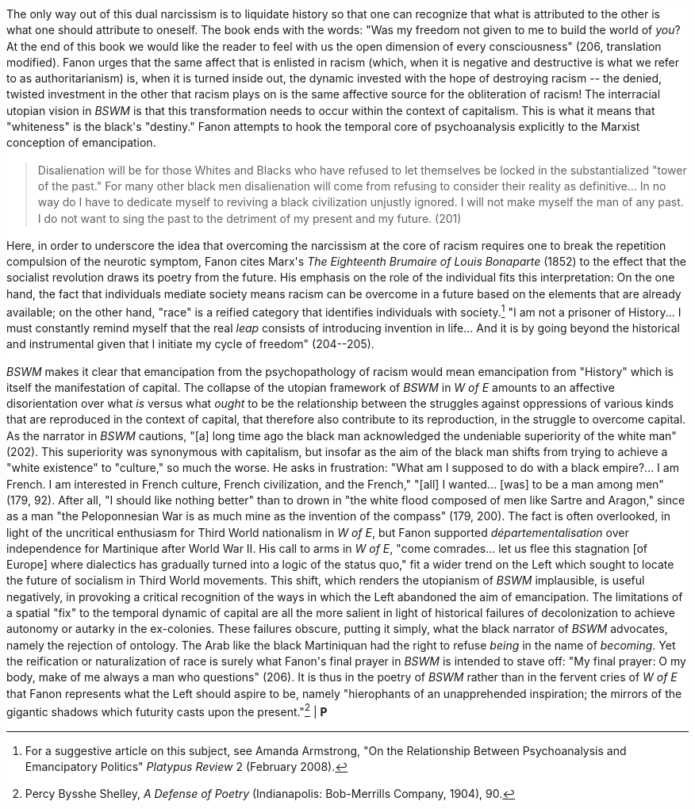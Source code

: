 The only way out of this dual narcissism is to liquidate history so that one can recognize that what is attributed to the other is what one should attribute to oneself. The book ends with the words: "Was my freedom not given to me to build the world of *you*? At the end of this book we would like the reader to feel with us the open dimension of every consciousness" (206, translation modified). Fanon urges that the same affect that is enlisted in racism (which, when it is negative and destructive is what we refer to as authoritarianism) is, when it is turned inside out, the dynamic invested with the hope of destroying racism -- the denied, twisted investment in the other that racism plays on is the same affective source for the obliteration of racism! The interracial utopian vision in *BSWM* is that this transformation needs to occur within the context of capitalism. This is what it means that "whiteness" is the black's "destiny." Fanon attempts to hook the temporal core of psychoanalysis explicitly to the Marxist conception of emancipation.

> Disalienation will be for those Whites and Blacks who have refused to let themselves be locked in the substantialized "tower of the past." For many other black men disalienation will come from refusing to consider their reality as definitive... In no way do I have to dedicate myself to reviving a black civilization unjustly ignored. I will not make myself the man of any past. I do not want to sing the past to the detriment of my present and my future. (201)

Here, in order to underscore the idea that overcoming the narcissism at the core of racism requires one to break the repetition compulsion of the neurotic symptom, Fanon cites Marx's *The Eighteenth Brumaire of Louis Bonaparte* (1852) to the effect that the socialist revolution draws its poetry from the future. His emphasis on the role of the individual fits this interpretation: On the one hand, the fact that individuals mediate society means racism can be overcome in a future based on the elements that are already available; on the other hand, "race" is a reified category that identifies individuals with society.[^8] "I am not a prisoner of History... I must constantly remind myself that the real *leap* consists of introducing invention in life... And it is by going beyond the historical and instrumental given that I initiate my cycle of freedom" (204--205).

*BSWM* makes it clear that emancipation from the psychopathology of racism would mean emancipation from "History" which is itself the manifestation of capital. The collapse of the utopian framework of *BSWM* in *W of E* amounts to an affective disorientation over what *is* versus what *ought* to be the relationship between the struggles against oppressions of various kinds that are reproduced in the context of capital, that therefore also contribute to its reproduction, in the struggle to overcome capital. As the narrator in *BSWM* cautions, "[a] long time ago the black man acknowledged the undeniable superiority of the white man" (202). This superiority was synonymous with capitalism, but insofar as the aim of the black man shifts from trying to achieve a "white existence" to "culture," so much the worse. He asks in frustration: "What am I supposed to do with a black empire?... I am French. I am interested in French culture, French civilization, and the French," "[all] I wanted... [was] to be a man among men" (179, 92). After all, "I should like nothing better" than to drown in "the white flood composed of men like Sartre and Aragon," since as a man "the Peloponnesian War is as much mine as the invention of the compass" (179, 200). The fact is often overlooked, in light of the uncritical enthusiasm for Third World nationalism in *W of E*, but Fanon supported *départementalisation* over independence for Martinique after World War II. His call to arms in *W of E*, "come comrades... let us flee this stagnation [of Europe] where dialectics has gradually turned into a logic of the status quo," fit a wider trend on the Left which sought to locate the future of socialism in Third World movements. This shift, which renders the utopianism of *BSWM* implausible, is useful negatively, in provoking a critical recognition of the ways in which the Left abandoned the aim of emancipation. The limitations of a spatial "fix" to the temporal dynamic of capital are all the more salient in light of historical failures of decolonization to achieve autonomy or autarky in the ex-colonies. These failures obscure, putting it simply, what the black narrator of *BSWM* advocates, namely the rejection of ontology. The Arab like the black Martiniquan had the right to refuse *being* in the name of *becoming*. Yet the reification or naturalization of race is surely what Fanon's final prayer in *BSWM* is intended to stave off: "My final prayer: O my body, make of me always a man who questions" (206). It is thus in the poetry of *BSWM* rather than in the fervent cries of *W of E* that Fanon represents what the Left should aspire to be, namely "hierophants of an unapprehended inspiration; the mirrors of the gigantic shadows which futurity casts upon the present."[^9] | **P**


[^*]: Translated by Richard Philcox. New York: Grove Press, 2008.
[^1]: His other, more minor works include, *A Dying Colonialism* (*L'An Cinq de la Révolution Algérienne* (1959)) as well as *Toward the African Revolution* (*Pour la Révolution Africaine* (1964)).
[^2]: All references to the older translation by Charles Lam Markmann (New York: Grove Press, 1967) are indicated by the abbreviation CLM.
[^3]: See Homi K. Bhabha's influential essay "Interrogating Identity: Frantz Fanon and the Postcolonial Prerogative," in *The Location of Culture* (London: Routledge, 1994), 40--65.
[^4]: *W of E* was lauded by the New Left Islamist Ali Shariati as an inspiration for the Islamic Revolution in Iran. Yet Fanon the Marxist probably stood no chance once the mullahs turned their ire against their leftist counterparts who were treated as atheistic interlopers in their revolution. Fanon is also often remembered as a *mujahid* (warrior) of the Algerian War. However there is no space in the martyrologies of the Arab-Islamist FLN for Fanon. He occupies a liminal space even in Martinique, where Aimé Césaire, the chief theorist of the negritude movement Fanon critiqued in *BSWM*, made it clear: "He chose. He became Algerian. Lived, fought and died Algerian." Even within France the "68ers" completely overlooked Fanon in their enthusiasm for the "revolutions" then afoot in China and Vietnam. For more on the ambivalent ways in which Fanon is remembered see the excellent biographical work by David Macey, *Frantz Fanon* (New York: Picador, 2000).
[^5]: Richard Philcox contributes an afterword, "On Retranslating Fanon, Retrieving a Lost Voice," to *The Wretched of the Earth* (New York: Grove Press, 2004), 241--251.
[^6]: A more complete consideration of the awkward relationship between existentialism and phenomenology in *BSWM* is beyond the remit of this review, but if the earlier Markmann translation was weighted toward existentialism, in the new edition Philcox sometimes veers in the opposite direction. For example, in the conclusion, Fanon writes, "Je suis solidaire de l'Etre dans la mesure où je le dépasse" (*Peau Noire, Masques Blancs* [Paris: Éditions du Seuil, 1952], 186). Markmann had translated this as "I am a part of Being to the degree that I go beyond it," capturing the reference to Sartre's *L'Etre et le Néant* (Being and Nothingness (1943)), whereas Philcox translates this sentence much more freely as "I show my solidarity with humanity provided I can go one step further" (229 CLM; 204).
[^7]: We should be thankful that the translator breaks the model first adopted in his retranslation of *W of E*, where "negro" is substituted with "black man" whenever the speaker refers to West Indians or Africans and "nigger" is retained only when the colonizer refers to the same, or else the entire thrust of *BSWM* would be lost.
[^8]: For a suggestive article on this subject, see Amanda Armstrong, "On the Relationship Between Psychoanalysis and Emancipatory Politics" *Platypus Review* 2 (February 2008).
[^9]: Percy Bysshe Shelley, *A Defense of Poetry* (Indianapolis: Bob-Merrills Company, 1904), 90.